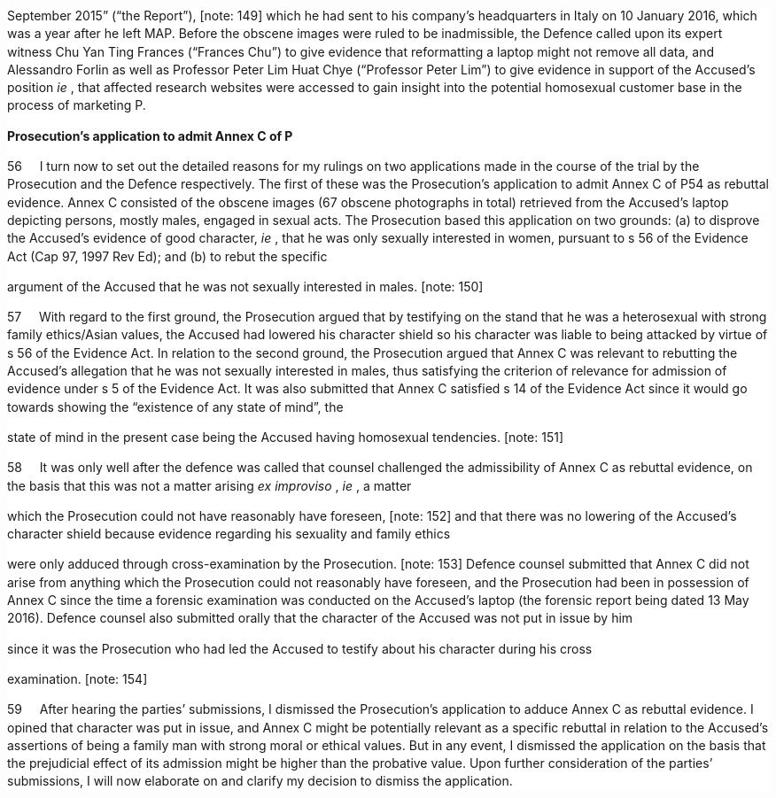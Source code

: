 September 2015” (“the Report”), [note: 149] which he had sent to his company’s headquarters in Italy on 10 January 2016, which was a year after he left MAP. Before the obscene images were ruled to be inadmissible, the Defence called upon its expert witness Chu Yan Ting Frances (“Frances Chu”) to give evidence that reformatting a laptop might not remove all data, and Alessandro Forlin as well as Professor Peter Lim Huat Chye (“Professor Peter Lim”) to give evidence in support of the Accused’s position _ie_ , that affected research websites were accessed to gain insight into the potential homosexual customer base in the process of marketing P. 

**Prosecution’s application to admit Annex C of P** 

56     I turn now to set out the detailed reasons for my rulings on two applications made in the course of the trial by the Prosecution and the Defence respectively. The first of these was the Prosecution’s application to admit Annex C of P54 as rebuttal evidence. Annex C consisted of the obscene images (67 obscene photographs in total) retrieved from the Accused’s laptop depicting persons, mostly males, engaged in sexual acts. The Prosecution based this application on two grounds: (a) to disprove the Accused’s evidence of good character, _ie_ , that he was only sexually interested in women, pursuant to s 56 of the Evidence Act (Cap 97, 1997 Rev Ed); and (b) to rebut the specific 

argument of the Accused that he was not sexually interested in males. [note: 150] 

57     With regard to the first ground, the Prosecution argued that by testifying on the stand that he was a heterosexual with strong family ethics/Asian values, the Accused had lowered his character shield so his character was liable to being attacked by virtue of s 56 of the Evidence Act. In relation to the second ground, the Prosecution argued that Annex C was relevant to rebutting the Accused’s allegation that he was not sexually interested in males, thus satisfying the criterion of relevance for admission of evidence under s 5 of the Evidence Act. It was also submitted that Annex C satisfied s 14 of the Evidence Act since it would go towards showing the “existence of any state of mind”, the 

state of mind in the present case being the Accused having homosexual tendencies. [note: 151] 

58     It was only well after the defence was called that counsel challenged the admissibility of Annex C as rebuttal evidence, on the basis that this was not a matter arising _ex improviso_ , _ie_ , a matter 

which the Prosecution could not have reasonably have foreseen, [note: 152] and that there was no lowering of the Accused’s character shield because evidence regarding his sexuality and family ethics 

were only adduced through cross-examination by the Prosecution. [note: 153] Defence counsel submitted that Annex C did not arise from anything which the Prosecution could not reasonably have foreseen, and the Prosecution had been in possession of Annex C since the time a forensic examination was conducted on the Accused’s laptop (the forensic report being dated 13 May 2016). Defence counsel also submitted orally that the character of the Accused was not put in issue by him 


since it was the Prosecution who had led the Accused to testify about his character during his cross

examination. [note: 154] 

59     After hearing the parties’ submissions, I dismissed the Prosecution’s application to adduce Annex C as rebuttal evidence. I opined that character was put in issue, and Annex C might be potentially relevant as a specific rebuttal in relation to the Accused’s assertions of being a family man with strong moral or ethical values. But in any event, I dismissed the application on the basis that the prejudicial effect of its admission might be higher than the probative value. Upon further consideration of the parties’ submissions, I will now elaborate on and clarify my decision to dismiss the application. 
